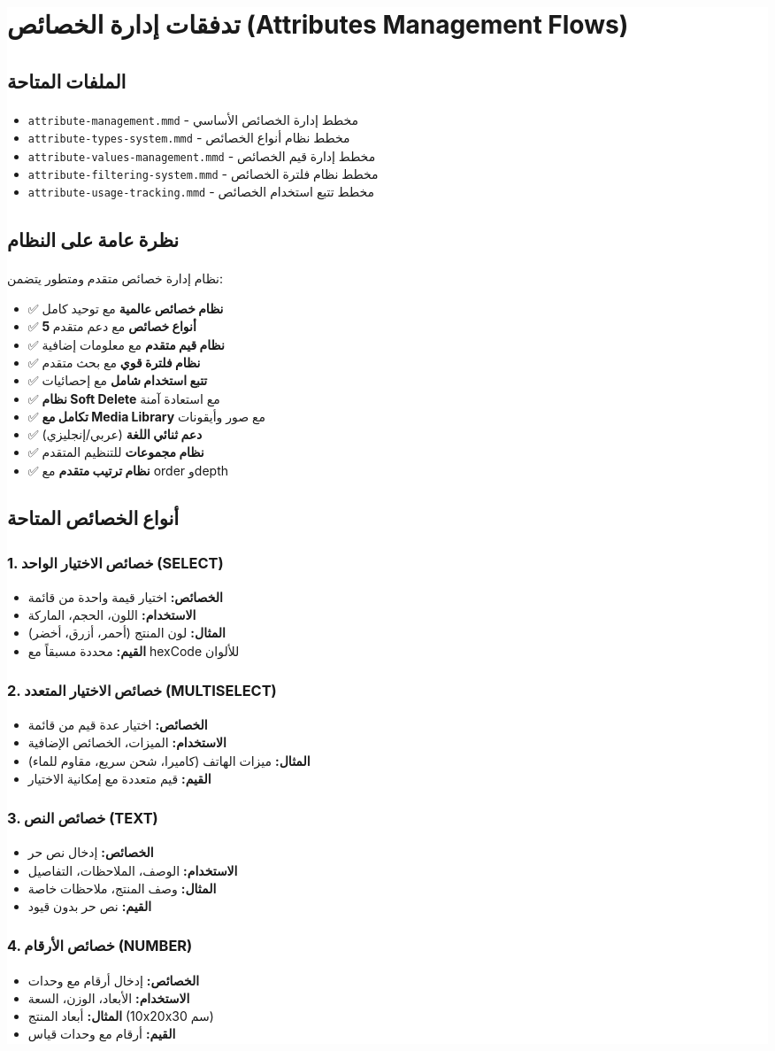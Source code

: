 # تدفقات إدارة الخصائص (Attributes Management Flows)

## الملفات المتاحة
- `attribute-management.mmd` - مخطط إدارة الخصائص الأساسي
- `attribute-types-system.mmd` - مخطط نظام أنواع الخصائص
- `attribute-values-management.mmd` - مخطط إدارة قيم الخصائص
- `attribute-filtering-system.mmd` - مخطط نظام فلترة الخصائص
- `attribute-usage-tracking.mmd` - مخطط تتبع استخدام الخصائص

## نظرة عامة على النظام

نظام إدارة خصائص متقدم ومتطور يتضمن:
- ✅ **نظام خصائص عالمية** مع توحيد كامل
- ✅ **5 أنواع خصائص** مع دعم متقدم
- ✅ **نظام قيم متقدم** مع معلومات إضافية
- ✅ **نظام فلترة قوي** مع بحث متقدم
- ✅ **تتبع استخدام شامل** مع إحصائيات
- ✅ **نظام Soft Delete** مع استعادة آمنة
- ✅ **تكامل مع Media Library** مع صور وأيقونات
- ✅ **دعم ثنائي اللغة** (عربي/إنجليزي)
- ✅ **نظام مجموعات** للتنظيم المتقدم
- ✅ **نظام ترتيب متقدم** مع order وdepth

## أنواع الخصائص المتاحة

### 1. خصائص الاختيار الواحد (SELECT)
- **الخصائص:** اختيار قيمة واحدة من قائمة
- **الاستخدام:** اللون، الحجم، الماركة
- **المثال:** لون المنتج (أحمر، أزرق، أخضر)
- **القيم:** محددة مسبقاً مع hexCode للألوان

### 2. خصائص الاختيار المتعدد (MULTISELECT)
- **الخصائص:** اختيار عدة قيم من قائمة
- **الاستخدام:** الميزات، الخصائص الإضافية
- **المثال:** ميزات الهاتف (كاميرا، شحن سريع، مقاوم للماء)
- **القيم:** قيم متعددة مع إمكانية الاختيار

### 3. خصائص النص (TEXT)
- **الخصائص:** إدخال نص حر
- **الاستخدام:** الوصف، الملاحظات، التفاصيل
- **المثال:** وصف المنتج، ملاحظات خاصة
- **القيم:** نص حر بدون قيود

### 4. خصائص الأرقام (NUMBER)
- **الخصائص:** إدخال أرقام مع وحدات
- **الاستخدام:** الأبعاد، الوزن، السعة
- **المثال:** أبعاد المنتج (10x20x30 سم)
- **القيم:** أرقام مع وحدات قياس

